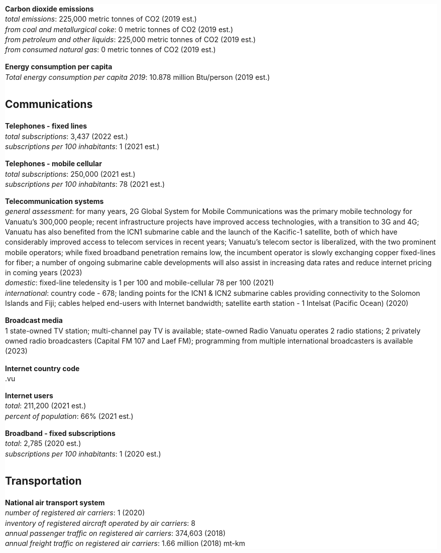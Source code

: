 **Carbon dioxide emissions**<br>
_total emissions_: 225,000 metric tonnes of CO2 (2019 est.)<br>
_from coal and metallurgical coke_: 0 metric tonnes of CO2 (2019 est.)<br>
_from petroleum and other liquids_: 225,000 metric tonnes of CO2 (2019 est.)<br>
_from consumed natural gas_: 0 metric tonnes of CO2 (2019 est.)<br>

**Energy consumption per capita**<br>
_Total energy consumption per capita 2019_: 10.878 million Btu/person (2019 est.)<br>

## Communications

**Telephones - fixed lines**<br>
_total subscriptions_: 3,437 (2022 est.)<br>
_subscriptions per 100 inhabitants_: 1 (2021 est.)<br>

**Telephones - mobile cellular**<br>
_total subscriptions_: 250,000 (2021 est.)<br>
_subscriptions per 100 inhabitants_: 78 (2021 est.)<br>

**Telecommunication systems**<br>
_general assessment_: for many years, 2G Global System for Mobile Communications was the primary mobile technology for Vanuatu&rsquo;s 300,000 people; recent infrastructure projects have improved access technologies, with a transition to 3G and 4G; Vanuatu has also benefited from the ICN1 submarine cable and the launch of the Kacific-1 satellite, both of which have considerably improved access to telecom services in recent years; Vanuatu&rsquo;s telecom sector is liberalized, with the two prominent mobile operators; while fixed broadband penetration remains low, the incumbent operator is slowly exchanging copper fixed-lines for fiber; a number of ongoing submarine cable developments will also assist in increasing data rates and reduce internet pricing in coming years (2023)<br>
_domestic_: fixed-line teledensity is 1 per 100 and mobile-cellular 78 per 100 (2021)<br>
_international_: country code - 678; landing points for the ICN1 &amp; ICN2 submarine cables providing connectivity to the Solomon Islands and Fiji; cables helped end-users with Internet bandwidth; satellite earth station - 1 Intelsat (Pacific Ocean) (2020)<br>

**Broadcast media**<br>
1 state-owned TV station; multi-channel pay TV is available; state-owned Radio Vanuatu operates 2 radio stations; 2 privately owned radio broadcasters (Capital FM 107 and Laef FM); programming from multiple international broadcasters is available (2023)<br>

**Internet country code**<br>
.vu<br>

**Internet users**<br>
_total_: 211,200 (2021 est.)<br>
_percent of population_: 66% (2021 est.)<br>

**Broadband - fixed subscriptions**<br>
_total_: 2,785 (2020 est.)<br>
_subscriptions per 100 inhabitants_: 1 (2020 est.)<br>

## Transportation

**National air transport system**<br>
_number of registered air carriers_: 1 (2020)<br>
_inventory of registered aircraft operated by air carriers_: 8<br>
_annual passenger traffic on registered air carriers_: 374,603 (2018)<br>
_annual freight traffic on registered air carriers_: 1.66 million (2018) mt-km<br>
